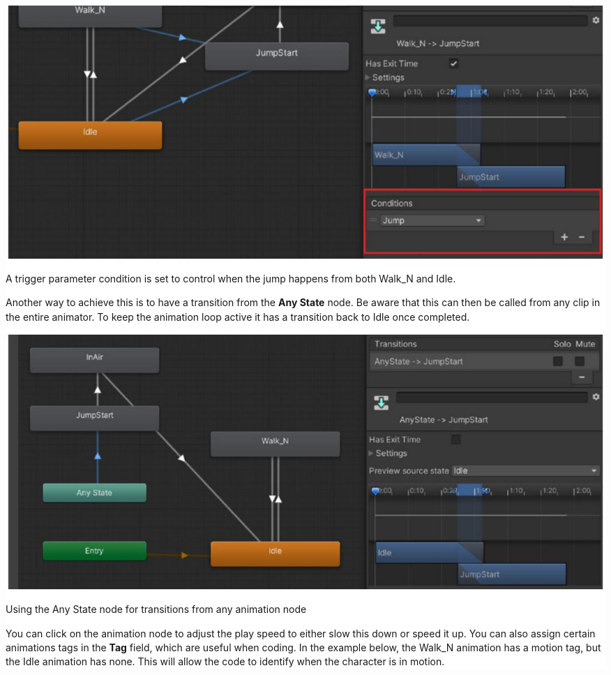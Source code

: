 ![](_page_29_Figure_5.jpeg)

A trigger parameter condition is set to control when the jump happens from both Walk\_N and Idle.

Another way to achieve this is to have a transition from the **Any State** node. Be aware that this can then be called from any clip in the entire animator. To keep the animation loop active it has a transition back to Idle once completed.

![](_page_29_Figure_8.jpeg)

Using the Any State node for transitions from any animation node

You can click on the animation node to adjust the play speed to either slow this down or speed it up. You can also assign certain animations tags in the **Tag** field, which are useful when coding. In the example below, the Walk\_N animation has a motion tag, but the Idle animation has none. This will allow the code to identify when the character is in motion.
